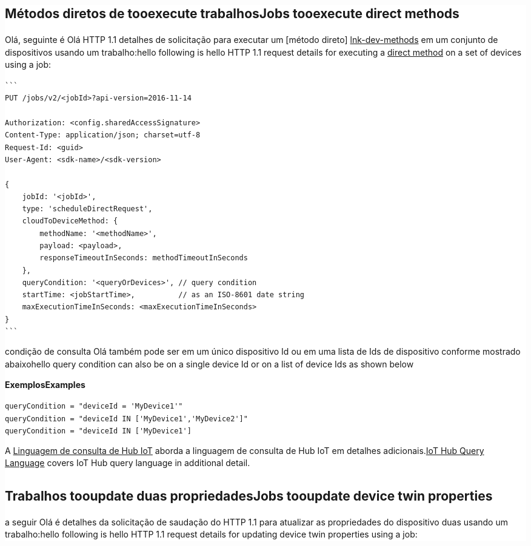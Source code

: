 ## <a name="jobs-tooexecute-direct-methods"></a><span data-ttu-id="61581-122">Métodos diretos de tooexecute trabalhos</span><span class="sxs-lookup"><span data-stu-id="61581-122">Jobs tooexecute direct methods</span></span>
<span data-ttu-id="61581-123">Olá, seguinte é Olá HTTP 1.1 detalhes de solicitação para executar um [método direto] [ lnk-dev-methods] em um conjunto de dispositivos usando um trabalho:</span><span class="sxs-lookup"><span data-stu-id="61581-123">hello following is hello HTTP 1.1 request details for executing a [direct method][lnk-dev-methods] on a set of devices using a job:</span></span>

    ```
    PUT /jobs/v2/<jobId>?api-version=2016-11-14

    Authorization: <config.sharedAccessSignature>
    Content-Type: application/json; charset=utf-8
    Request-Id: <guid>
    User-Agent: <sdk-name>/<sdk-version>

    {
        jobId: '<jobId>',
        type: 'scheduleDirectRequest', 
        cloudToDeviceMethod: {
            methodName: '<methodName>',
            payload: <payload>,                 
            responseTimeoutInSeconds: methodTimeoutInSeconds 
        },
        queryCondition: '<queryOrDevices>', // query condition
        startTime: <jobStartTime>,          // as an ISO-8601 date string
        maxExecutionTimeInSeconds: <maxExecutionTimeInSeconds>        
    }
    ```
<span data-ttu-id="61581-124">condição de consulta Olá também pode ser em um único dispositivo Id ou em uma lista de Ids de dispositivo conforme mostrado abaixo</span><span class="sxs-lookup"><span data-stu-id="61581-124">hello query condition can also be on a single device Id or on a list of device Ids as shown below</span></span>

<span data-ttu-id="61581-125">**Exemplos**</span><span class="sxs-lookup"><span data-stu-id="61581-125">**Examples**</span></span>
```
queryCondition = "deviceId = 'MyDevice1'"
queryCondition = "deviceId IN ['MyDevice1','MyDevice2']"
queryCondition = "deviceId IN ['MyDevice1']
```
<span data-ttu-id="61581-126">A [Linguagem de consulta de Hub IoT][lnk-query] aborda a linguagem de consulta de Hub IoT em detalhes adicionais.</span><span class="sxs-lookup"><span data-stu-id="61581-126">[IoT Hub Query Language][lnk-query] covers IoT Hub query language in additional detail.</span></span>

## <a name="jobs-tooupdate-device-twin-properties"></a><span data-ttu-id="61581-127">Trabalhos tooupdate duas propriedades</span><span class="sxs-lookup"><span data-stu-id="61581-127">Jobs tooupdate device twin properties</span></span>
<span data-ttu-id="61581-128">a seguir Olá é detalhes da solicitação de saudação do HTTP 1.1 para atualizar as propriedades do dispositivo duas usando um trabalho:</span><span class="sxs-lookup"><span data-stu-id="61581-128">hello following is hello HTTP 1.1 request details for updating device twin properties using a job:</span></span>


[lnk-endpoints]: iot-hub-devguide-endpoints.md
[lnk-quotas]: iot-hub-devguide-quotas-throttling.md
[lnk-sdks]: iot-hub-devguide-sdks.md
[lnk-query]: iot-hub-devguide-query-language.md
[lnk-devguide-mqtt]: iot-hub-mqtt-support.md
[lnk-jobs-tutorial]: iot-hub-node-node-schedule-jobs.md
[lnk-c2d-methods]: iot-hub-node-node-direct-methods.md
[lnk-dev-methods]: iot-hub-devguide-direct-methods.md
[lnk-get-started-twin]: iot-hub-node-node-twin-getstarted.md
[lnk-twin-devguide]: iot-hub-devguide-device-twins.md